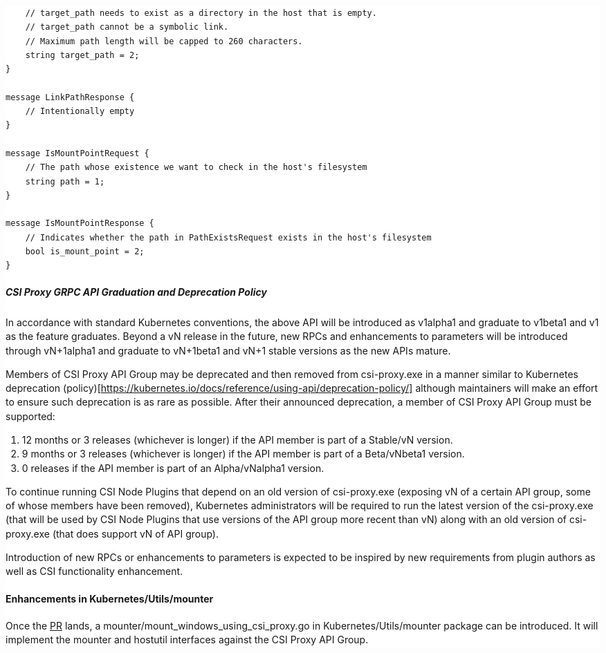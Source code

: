```
    // target_path needs to exist as a directory in the host that is empty.
    // target_path cannot be a symbolic link.
    // Maximum path length will be capped to 260 characters.
    string target_path = 2;
}

message LinkPathResponse {
    // Intentionally empty
}

message IsMountPointRequest {
    // The path whose existence we want to check in the host's filesystem
    string path = 1;
}

message IsMountPointResponse {
    // Indicates whether the path in PathExistsRequest exists in the host's filesystem
    bool is_mount_point = 2;
}

```

##### CSI Proxy GRPC API Graduation and Deprecation Policy

In accordance with standard Kubernetes conventions, the above API will be introduced as v1alpha1 and graduate to v1beta1 and v1 as the feature graduates. Beyond a vN release in the future, new RPCs and enhancements to parameters will be introduced through vN+1alpha1 and graduate to vN+1beta1 and vN+1 stable versions as the new APIs mature.

Members of CSI Proxy API Group may be deprecated and then removed from csi-proxy.exe in a manner similar to Kubernetes deprecation (policy)[https://kubernetes.io/docs/reference/using-api/deprecation-policy/] although maintainers will make an effort to ensure such deprecation is as rare as possible. After their announced deprecation, a member of CSI Proxy API Group must be supported:
1. 12 months or 3 releases (whichever is longer) if the API member is part of a Stable/vN version.
2. 9 months or 3 releases (whichever is longer) if the API member is part of a Beta/vNbeta1 version.
3. 0 releases if the API member is part of an Alpha/vNalpha1 version.

To continue running CSI Node Plugins that depend on an old version of csi-proxy.exe (exposing vN of a certain API group, some of whose members have been removed), Kubernetes administrators will be required to run the latest version of the csi-proxy.exe (that will be used by CSI Node Plugins that use versions of the API group more recent than vN) along with an old version of csi-proxy.exe (that does support vN of API group).

Introduction of new RPCs or enhancements to parameters is expected to be inspired by new requirements from plugin authors as well as CSI functionality enhancement.

#### Enhancements in Kubernetes/Utils/mounter

Once the [PR](https://github.com/kubernetes/utils/pull/100/files) lands, a mounter/mount_windows_using_csi_proxy.go in Kubernetes/Utils/mounter package can be introduced. It will implement the mounter and hostutil interfaces against the CSI Proxy API Group.
